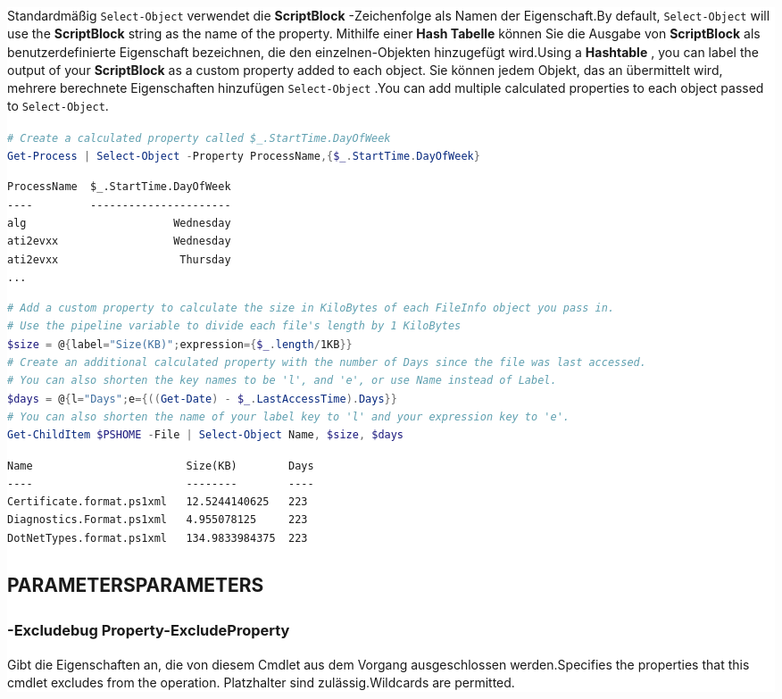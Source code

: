 <span data-ttu-id="e8737-169">Standardmäßig `Select-Object` verwendet die **ScriptBlock** -Zeichenfolge als Namen der Eigenschaft.</span><span class="sxs-lookup"><span data-stu-id="e8737-169">By default, `Select-Object` will use the **ScriptBlock** string as the name of the property.</span></span> <span data-ttu-id="e8737-170">Mithilfe einer **Hash Tabelle** können Sie die Ausgabe von **ScriptBlock** als benutzerdefinierte Eigenschaft bezeichnen, die den einzelnen-Objekten hinzugefügt wird.</span><span class="sxs-lookup"><span data-stu-id="e8737-170">Using a **Hashtable** , you can label the output of your **ScriptBlock** as a custom property added to each object.</span></span> <span data-ttu-id="e8737-171">Sie können jedem Objekt, das an übermittelt wird, mehrere berechnete Eigenschaften hinzufügen `Select-Object` .</span><span class="sxs-lookup"><span data-stu-id="e8737-171">You can add multiple calculated properties to each object passed to `Select-Object`.</span></span>

```powershell
# Create a calculated property called $_.StartTime.DayOfWeek
Get-Process | Select-Object -Property ProcessName,{$_.StartTime.DayOfWeek}
```

```Output
ProcessName  $_.StartTime.DayOfWeek
----         ----------------------
alg                       Wednesday
ati2evxx                  Wednesday
ati2evxx                   Thursday
...
```

```powershell
# Add a custom property to calculate the size in KiloBytes of each FileInfo object you pass in.
# Use the pipeline variable to divide each file's length by 1 KiloBytes
$size = @{label="Size(KB)";expression={$_.length/1KB}}
# Create an additional calculated property with the number of Days since the file was last accessed.
# You can also shorten the key names to be 'l', and 'e', or use Name instead of Label.
$days = @{l="Days";e={((Get-Date) - $_.LastAccessTime).Days}}
# You can also shorten the name of your label key to 'l' and your expression key to 'e'.
Get-ChildItem $PSHOME -File | Select-Object Name, $size, $days
```

```Output
Name                        Size(KB)        Days
----                        --------        ----
Certificate.format.ps1xml   12.5244140625   223
Diagnostics.Format.ps1xml   4.955078125     223
DotNetTypes.format.ps1xml   134.9833984375  223
```

## <span data-ttu-id="e8737-172">PARAMETERS</span><span class="sxs-lookup"><span data-stu-id="e8737-172">PARAMETERS</span></span>

### <span data-ttu-id="e8737-173">-Excludebug Property</span><span class="sxs-lookup"><span data-stu-id="e8737-173">-ExcludeProperty</span></span>

<span data-ttu-id="e8737-174">Gibt die Eigenschaften an, die von diesem Cmdlet aus dem Vorgang ausgeschlossen werden.</span><span class="sxs-lookup"><span data-stu-id="e8737-174">Specifies the properties that this cmdlet excludes from the operation.</span></span> <span data-ttu-id="e8737-175">Platzhalter sind zulässig.</span><span class="sxs-lookup"><span data-stu-id="e8737-175">Wildcards are permitted.</span></span>
